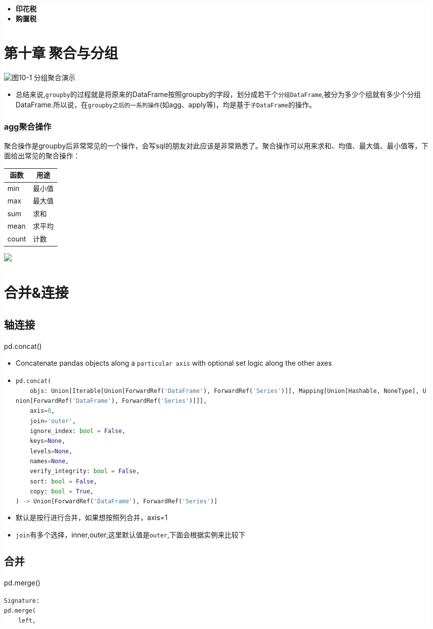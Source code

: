 + **印花税**
+ **购置税**

# 第十章 聚合与分组

![图10-1 分组聚合演示](http://upload-images.jianshu.io/upload_images/7178691-e5c671e09ecf94be.png?imageMogr2/auto-orient/strip%7CimageView2/2/w/1240)

+ 总结来说,`groupby`的过程就是将原来的DataFrame按照groupby的字段，划分成若干个`分组DataFrame`,被分为多少个组就有多少个分组DataFrame.所以说，在`groupby之后的一系列操作`(如agg、apply等)，均是基于`子DataFrame`的操作。

### agg聚合操作

聚合操作是groupby后非常常见的一个操作，会写sql的朋友对此应该是非常熟悉了。聚合操作可以用来求和、均值、最大值、最小值等，下面给出常见的聚合操作：

| 函数  | 用途   |
| ----- | ------ |
| min   | 最小值 |
| max   | 最大值 |
| sum   | 求和   |
| mean  | 求平均 |
| count | 计数   |

![](https://pic.downk.cc/item/5f3e127b14195aa59471f706.png)

  # 合并&连接

## 轴连接

pd.concat()

+ Concatenate pandas objects along a `particular axis` with optional set logic
  along the other axes

+ ```python
  pd.concat(
      objs: Union[Iterable[Union[ForwardRef('DataFrame'), ForwardRef('Series')]], Mapping[Union[Hashable, NoneType], Union[ForwardRef('DataFrame'), ForwardRef('Series')]]],
      axis=0,
      join='outer',
      ignore_index: bool = False,
      keys=None,
      levels=None,
      names=None,
      verify_integrity: bool = False,
      sort: bool = False,
      copy: bool = True,
  ) -> Union[ForwardRef('DataFrame'), ForwardRef('Series')]
  ```

+ 默认是按行进行合并，如果想按照列合并，axis=1
+ `join`有多个选择，inner,outer,这里默认值是`outer`,下面会根据实例来比较下

## 合并

pd.merge()

```python
Signature:
pd.merge(
    left,
  ```